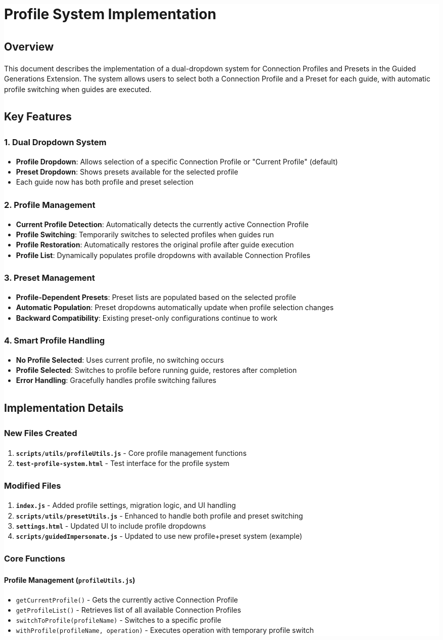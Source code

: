 # Profile System Implementation

## Overview
This document describes the implementation of a dual-dropdown system for Connection Profiles and Presets in the Guided Generations Extension. The system allows users to select both a Connection Profile and a Preset for each guide, with automatic profile switching when guides are executed.

## Key Features

### 1. Dual Dropdown System
- **Profile Dropdown**: Allows selection of a specific Connection Profile or "Current Profile" (default)
- **Preset Dropdown**: Shows presets available for the selected profile
- Each guide now has both profile and preset selection

### 2. Profile Management
- **Current Profile Detection**: Automatically detects the currently active Connection Profile
- **Profile Switching**: Temporarily switches to selected profiles when guides run
- **Profile Restoration**: Automatically restores the original profile after guide execution
- **Profile List**: Dynamically populates profile dropdowns with available Connection Profiles

### 3. Preset Management
- **Profile-Dependent Presets**: Preset lists are populated based on the selected profile
- **Automatic Population**: Preset dropdowns automatically update when profile selection changes
- **Backward Compatibility**: Existing preset-only configurations continue to work

### 4. Smart Profile Handling
- **No Profile Selected**: Uses current profile, no switching occurs
- **Profile Selected**: Switches to profile before running guide, restores after completion
- **Error Handling**: Gracefully handles profile switching failures

## Implementation Details

### New Files Created
1. **`scripts/utils/profileUtils.js`** - Core profile management functions
2. **`test-profile-system.html`** - Test interface for the profile system

### Modified Files
1. **`index.js`** - Added profile settings, migration logic, and UI handling
2. **`scripts/utils/presetUtils.js`** - Enhanced to handle both profile and preset switching
3. **`settings.html`** - Updated UI to include profile dropdowns
4. **`scripts/guidedImpersonate.js`** - Updated to use new profile+preset system (example)

### Core Functions

#### Profile Management (`profileUtils.js`)
- `getCurrentProfile()` - Gets the currently active Connection Profile
- `getProfileList()` - Retrieves list of all available Connection Profiles
- `switchToProfile(profileName)` - Switches to a specific profile
- `withProfile(profileName, operation)` - Executes operation with temporary profile switch
